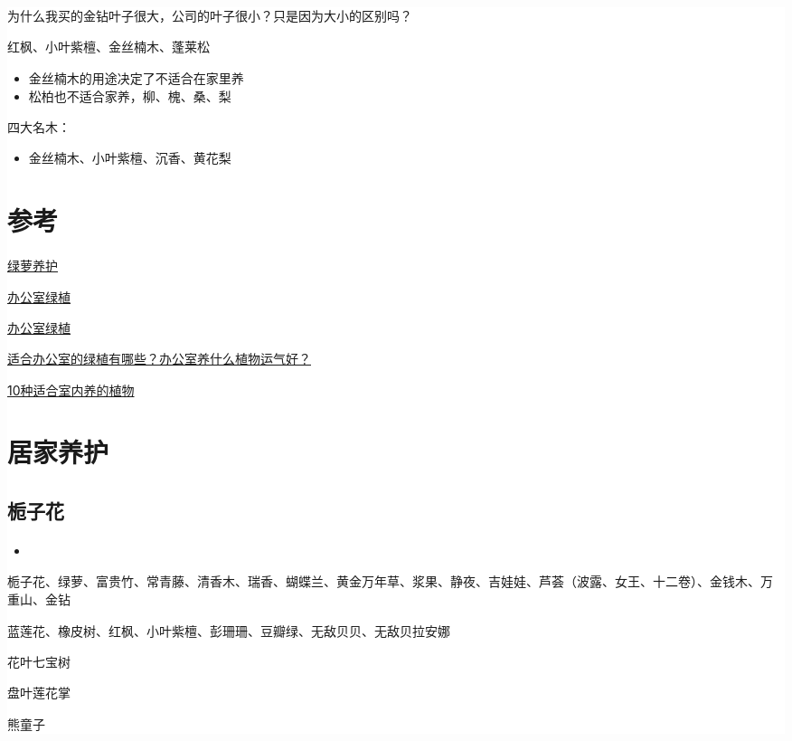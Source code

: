 
为什么我买的金钻叶子很大，公司的叶子很小？只是因为大小的区别吗？



红枫、小叶紫檀、金丝楠木、蓬莱松

- 金丝楠木的用途决定了不适合在家里养
- 松柏也不适合家养，柳、槐、桑、梨



四大名木：

- 金丝楠木、小叶紫檀、沉香、黄花梨



# 参考

[绿萝养护](http://www.100loutong.com/news/show-2191.html)

[办公室绿植](https://zhuanlan.zhihu.com/p/35528736)

[办公室绿植](https://www.zhihu.com/question/29181149)

[适合办公室的绿植有哪些？办公室养什么植物运气好？](http://henan.china.com.cn/tech/2020-06/24/content_41198112.htm)

[10种适合室内养的植物](http://ccylj.changchun.gov.cn/ylkpej/ylkp/202103/t20210310_2768876.html)





# 居家养护

## 栀子花













- 

栀子花、绿萝、富贵竹、常青藤、清香木、瑞香、蝴蝶兰、黄金万年草、浆果、静夜、吉娃娃、芦荟（波露、女王、十二卷）、金钱木、万重山、金钻



蓝莲花、橡皮树、红枫、小叶紫檀、彭珊珊、豆瓣绿、无敌贝贝、无敌贝拉安娜





花叶七宝树

盘叶莲花掌

熊童子
